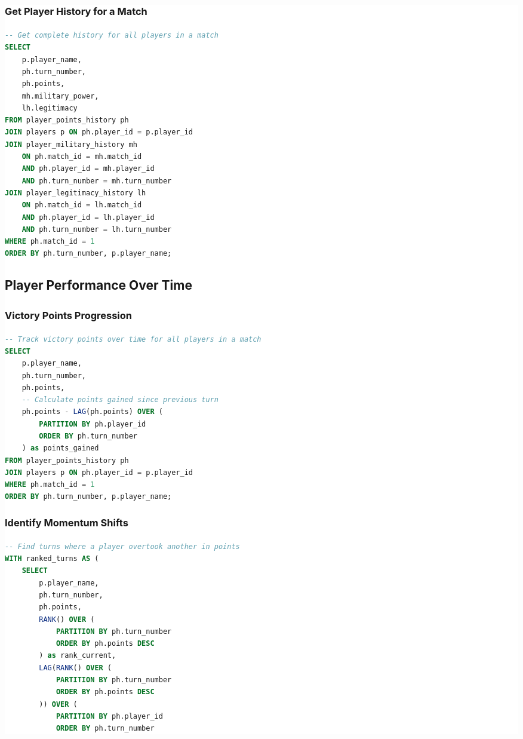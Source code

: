 ### Get Player History for a Match

```sql
-- Get complete history for all players in a match
SELECT
    p.player_name,
    ph.turn_number,
    ph.points,
    mh.military_power,
    lh.legitimacy
FROM player_points_history ph
JOIN players p ON ph.player_id = p.player_id
JOIN player_military_history mh
    ON ph.match_id = mh.match_id
    AND ph.player_id = mh.player_id
    AND ph.turn_number = mh.turn_number
JOIN player_legitimacy_history lh
    ON ph.match_id = lh.match_id
    AND ph.player_id = lh.player_id
    AND ph.turn_number = lh.turn_number
WHERE ph.match_id = 1
ORDER BY ph.turn_number, p.player_name;
```

## Player Performance Over Time

### Victory Points Progression

```sql
-- Track victory points over time for all players in a match
SELECT
    p.player_name,
    ph.turn_number,
    ph.points,
    -- Calculate points gained since previous turn
    ph.points - LAG(ph.points) OVER (
        PARTITION BY ph.player_id
        ORDER BY ph.turn_number
    ) as points_gained
FROM player_points_history ph
JOIN players p ON ph.player_id = p.player_id
WHERE ph.match_id = 1
ORDER BY ph.turn_number, p.player_name;
```

### Identify Momentum Shifts

```sql
-- Find turns where a player overtook another in points
WITH ranked_turns AS (
    SELECT
        p.player_name,
        ph.turn_number,
        ph.points,
        RANK() OVER (
            PARTITION BY ph.turn_number
            ORDER BY ph.points DESC
        ) as rank_current,
        LAG(RANK() OVER (
            PARTITION BY ph.turn_number
            ORDER BY ph.points DESC
        )) OVER (
            PARTITION BY ph.player_id
            ORDER BY ph.turn_number
```
